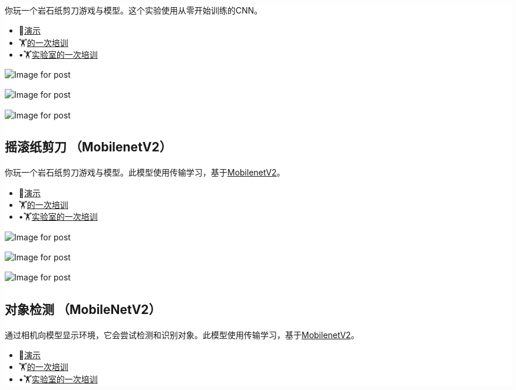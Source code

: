 <font _mstmutation="1" _msthash="27573" _msttexthash="206589890">你玩一个岩石纸剪刀游戏与模型。这个实验使用从零开始训练的CNN。</font>

* <font _mstmutation="1" _msthash="32695" _msttexthash="18353452">🎨[演示](https://zshipu.com/t?url=https://trekhleb.github.io/machine-learning-experiments/#/experiments/RockPaperScissorsCNN)</font>
* <font _mstmutation="1" _msthash="27508" _msttexthash="39996970">🏋️[的一次培训](https://zshipu.com/t?url=https://nbviewer.jupyter.org/v2/gh/trekhleb/machine-learning-experiments/blob/master/experiments/rock_paper_scissors_cnn/rock_paper_scissors_cnn.ipynb)</font>
* <font _mstmutation="1" _msthash="22919" _msttexthash="63618672">•🏋️[实验室的一次培训](https://zshipu.com/t?url=https://colab.research.google.com/github/trekhleb/machine-learning-experiments/blob/master/experiments/rock_paper_scissors_cnn/rock_paper_scissors_cnn.ipynb)</font>

![Image for post](https://miro.medium.com/freeze/max/60/0*u-9VmYiRnolpLKKG.gif?q=20)

![Image for post](https://miro.medium.com/max/600/0*u-9VmYiRnolpLKKG.gif)

<noscript>![Image for post](https://miro.medium.com/max/1200/0*u-9VmYiRnolpLKKG.gif)</noscript>

## <font _mstmutation="1" _msthash="26715" _msttexthash="45628856">摇滚纸剪刀 （MobilenetV2）</font>

<font _mstmutation="1" _msthash="33488" _msttexthash="192349001">你玩一个岩石纸剪刀游戏与模型。此模型使用传输学习，基于[MobilenetV2](https://zshipu.com/t?url=https://www.tensorflow.org/api_docs/python/tf/keras/applications/MobileNetV2)。</font>

* <font _mstmutation="1" _msthash="27352" _msttexthash="18353452">🎨[演示](https://zshipu.com/t?url=https://trekhleb.github.io/machine-learning-experiments/#/experiments/RockPaperScissorsMobilenetV2)</font>
* <font _mstmutation="1" _msthash="34489" _msttexthash="39996970">🏋️[的一次培训](https://zshipu.com/t?url=https://nbviewer.jupyter.org/v2/gh/trekhleb/machine-learning-experiments/blob/master/experiments/rock_paper_scissors_mobilenet_v2/rock_paper_scissors_mobilenet_v2.ipynb)</font>
* <font _mstmutation="1" _msthash="33489" _msttexthash="63618672">•🏋️[实验室的一次培训](https://zshipu.com/t?url=https://colab.research.google.com/github/trekhleb/machine-learning-experiments/blob/master/experiments/rock_paper_scissors_mobilenet_v2/rock_paper_scissors_mobilenet_v2.ipynb)</font>

![Image for post](https://miro.medium.com/freeze/max/60/0*GOyvPKAyi0AJt1UM.gif?q=20)

![Image for post](https://miro.medium.com/max/600/0*GOyvPKAyi0AJt1UM.gif)

<noscript>![Image for post](https://miro.medium.com/max/1200/0*GOyvPKAyi0AJt1UM.gif)</noscript>

## <font _mstmutation="1" _msthash="28691" _msttexthash="41737384">对象检测 （MobileNetV2）</font>

<font _mstmutation="1" _msthash="29705" _msttexthash="330198258">通过相机向模型显示环境，它会尝试检测和识别对象。此模型使用传输学习，基于[MobilenetV2](https://zshipu.com/t?url=https://www.tensorflow.org/api_docs/python/tf/keras/applications/MobileNetV2)。</font>

* <font _mstmutation="1" _msthash="34684" _msttexthash="18353452">🎨[演示](https://zshipu.com/t?url=https://trekhleb.github.io/machine-learning-experiments/#/experiments/ObjectsDetectionSSDLiteMobilenetV2)</font>
* <font _mstmutation="1" _msthash="32579" _msttexthash="39996970">🏋️[的一次培训](https://zshipu.com/t?url=https://nbviewer.jupyter.org/v2/gh/trekhleb/machine-learning-experiments/blob/master/experiments/objects_detection_ssdlite_mobilenet_v2/objects_detection_ssdlite_mobilenet_v2.ipynb)</font>
* <font _mstmutation="1" _msthash="28509" _msttexthash="63618672">•🏋️[实验室的一次培训](https://zshipu.com/t?url=https://colab.research.google.com/github/trekhleb/machine-learning-experiments/blob/master/experiments/objects_detection_ssdlite_mobilenet_v2/objects_detection_ssdlite_mobilenet_v2.ipynb)</font>
